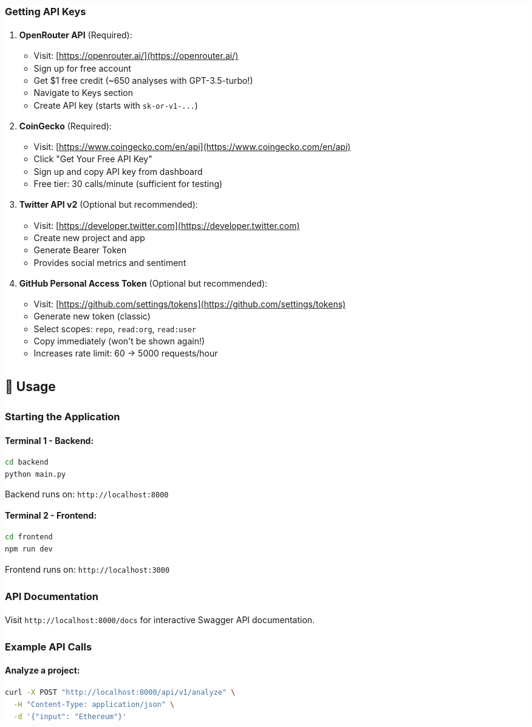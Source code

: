 ### Getting API Keys

1. **OpenRouter API** (Required): 
   - Visit: [https://openrouter.ai/](https://openrouter.ai/)
   - Sign up for free account
   - Get $1 free credit (~650 analyses with GPT-3.5-turbo!)
   - Navigate to Keys section
   - Create API key (starts with `sk-or-v1-...`)

2. **CoinGecko** (Required):
   - Visit: [https://www.coingecko.com/en/api](https://www.coingecko.com/en/api)
   - Click "Get Your Free API Key"
   - Sign up and copy API key from dashboard
   - Free tier: 30 calls/minute (sufficient for testing)

3. **Twitter API v2** (Optional but recommended):
   - Visit: [https://developer.twitter.com](https://developer.twitter.com)
   - Create new project and app
   - Generate Bearer Token
   - Provides social metrics and sentiment

4. **GitHub Personal Access Token** (Optional but recommended):
   - Visit: [https://github.com/settings/tokens](https://github.com/settings/tokens)
   - Generate new token (classic)
   - Select scopes: `repo`, `read:org`, `read:user`
   - Copy immediately (won't be shown again!)
   - Increases rate limit: 60 → 5000 requests/hour

## 🚀 Usage

### Starting the Application

**Terminal 1 - Backend:**
```bash
cd backend
python main.py
```
Backend runs on: `http://localhost:8000`

**Terminal 2 - Frontend:**
```bash
cd frontend
npm run dev
```
Frontend runs on: `http://localhost:3000`

### API Documentation

Visit `http://localhost:8000/docs` for interactive Swagger API documentation.

### Example API Calls

**Analyze a project:**
```bash
curl -X POST "http://localhost:8000/api/v1/analyze" \
  -H "Content-Type: application/json" \
  -d '{"input": "Ethereum"}'
```
